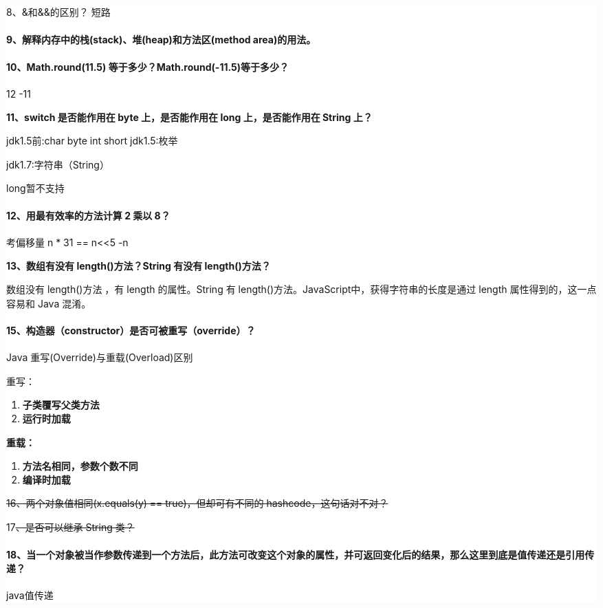 8、&和&&的区别？
短路



#### **9、解释内存中的栈(stack)、堆(heap)和方法区(method area)的用法。**



#### 10、Math.round(11.5) 等于多少？Math.round(-11.5)等于多少？

12  -11



**11、switch 是否能作用在 byte 上，是否能作用在 long 上，是否能作用在 String 上？**

jdk1.5前:char  byte  int  short 
jdk1.5:枚举

jdk1.7:字符串（String）

long暂不支持

#### 12、用最有效率的方法计算 2 乘以 8？

考偏移量
n * 31 == n<<5 -n

**13、数组有没有 length()方法？String 有没有 length()方法？**

数组没有 length()方法 ，有 length 的属性。String 有 length()方法。JavaScript中，获得字符串的长度是通过 length 属性得到的，这一点容易和 Java 混淆。





#### 15、构造器（constructor）是否可被重写（override）？

Java 重写(Override)与重载(Overload)区别

重写：

1. **子类覆写父类方法**
2. **运行时加载**

**重载：**

1. **方法名相同，参数个数不同**
2. **编译时加载**



~~16、两个对象值相同(x.equals(y) == true)，但却可有不同的 hashcode，这句话对不对？~~



17~~、是否可以继承 String 类？~~



#### 18、当一个对象被当作参数传递到一个方法后，此方法可改变这个对象的属性，并可返回变化后的结果，那么这里到底是值传递还是引用传递？

java值传递

